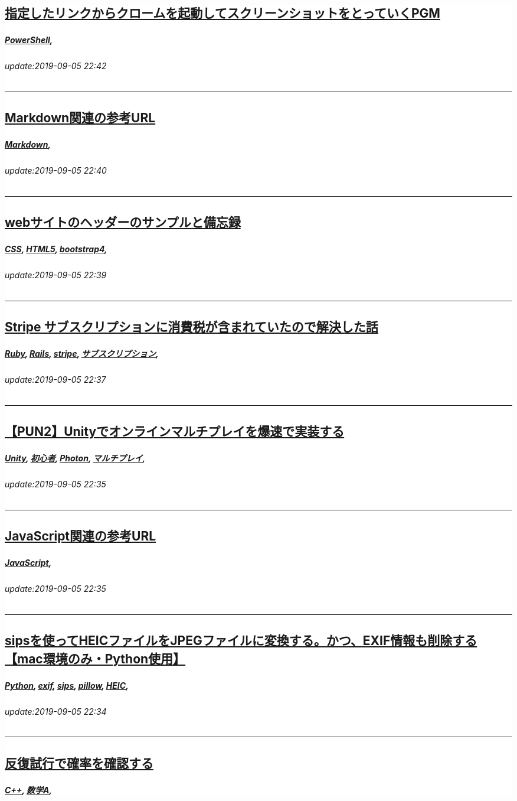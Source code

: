 ## [指定したリンクからクロームを起動してスクリーンショットをとっていくPGM](https://qiita.com/shizuoka_miyako_19911118/items/39447edaa539e09306ad)
##### [PowerShell](https://qiita.com/tags/PowerShell), 
###### update:2019-09-05 22:42
---
## [Markdown関連の参考URL](https://qiita.com/chokunari/items/c685ce24bb918530a3b6)
##### [Markdown](https://qiita.com/tags/Markdown), 
###### update:2019-09-05 22:40
---
## [webサイトのヘッダーのサンプルと備忘録](https://qiita.com/waizeru00/items/16b549121e2056eacee4)
##### [CSS](https://qiita.com/tags/CSS), [HTML5](https://qiita.com/tags/HTML5), [bootstrap4](https://qiita.com/tags/bootstrap4), 
###### update:2019-09-05 22:39
---
## [Stripe サブスクリプションに消費税が含まれていたので解決した話](https://qiita.com/ayies128/items/06b691395e38814b12eb)
##### [Ruby](https://qiita.com/tags/Ruby), [Rails](https://qiita.com/tags/Rails), [stripe](https://qiita.com/tags/stripe), [サブスクリプション](https://qiita.com/tags/サブスクリプション), 
###### update:2019-09-05 22:37
---
## [【PUN2】Unityでオンラインマルチプレイを爆速で実装する](https://qiita.com/UpAllNight/items/43e1b24301eb6029f18b)
##### [Unity](https://qiita.com/tags/Unity), [初心者](https://qiita.com/tags/初心者), [Photon](https://qiita.com/tags/Photon), [マルチプレイ](https://qiita.com/tags/マルチプレイ), 
###### update:2019-09-05 22:35
---
## [JavaScript関連の参考URL](https://qiita.com/chokunari/items/18116f3bd51062f50203)
##### [JavaScript](https://qiita.com/tags/JavaScript), 
###### update:2019-09-05 22:35
---
## [sipsを使ってHEICファイルをJPEGファイルに変換する。かつ、EXIF情報も削除する【mac環境のみ・Python使用】](https://qiita.com/shinshin86/items/ae896113e97a0b8e4f94)
##### [Python](https://qiita.com/tags/Python), [exif](https://qiita.com/tags/exif), [sips](https://qiita.com/tags/sips), [pillow](https://qiita.com/tags/pillow), [HEIC](https://qiita.com/tags/HEIC), 
###### update:2019-09-05 22:34
---
## [反復試行で確率を確認する](https://qiita.com/agoyoyuu/items/578643ceada1658b8033)
##### [C++](https://qiita.com/tags/C++), [数学A](https://qiita.com/tags/数学A), 
